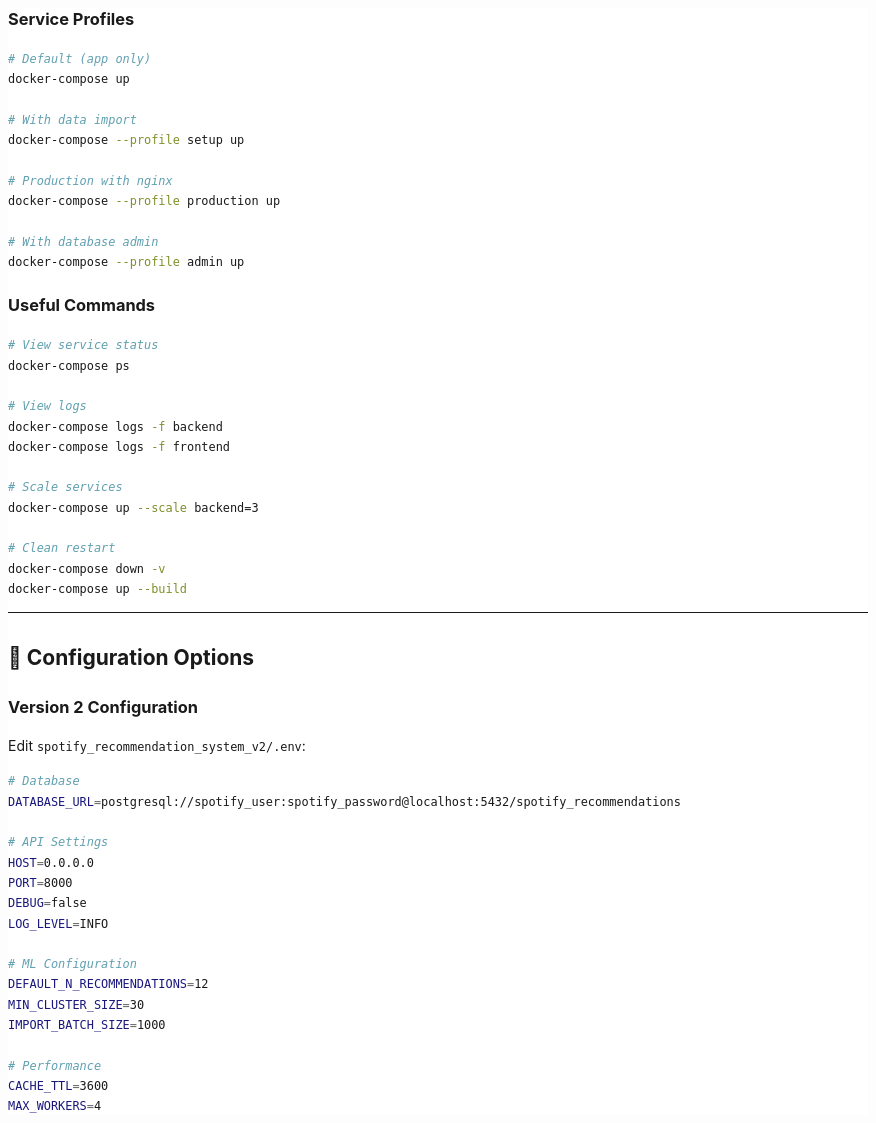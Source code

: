 ### **Service Profiles**
```bash
# Default (app only)
docker-compose up

# With data import
docker-compose --profile setup up

# Production with nginx
docker-compose --profile production up

# With database admin
docker-compose --profile admin up


```

### **Useful Commands**
```bash
# View service status
docker-compose ps

# View logs
docker-compose logs -f backend
docker-compose logs -f frontend

# Scale services
docker-compose up --scale backend=3

# Clean restart
docker-compose down -v
docker-compose up --build
```

---

## 🔧 **Configuration Options**

### **Version 2 Configuration**
Edit `spotify_recommendation_system_v2/.env`:
```bash
# Database
DATABASE_URL=postgresql://spotify_user:spotify_password@localhost:5432/spotify_recommendations

# API Settings
HOST=0.0.0.0
PORT=8000
DEBUG=false
LOG_LEVEL=INFO

# ML Configuration
DEFAULT_N_RECOMMENDATIONS=12
MIN_CLUSTER_SIZE=30
IMPORT_BATCH_SIZE=1000

# Performance
CACHE_TTL=3600
MAX_WORKERS=4
```
